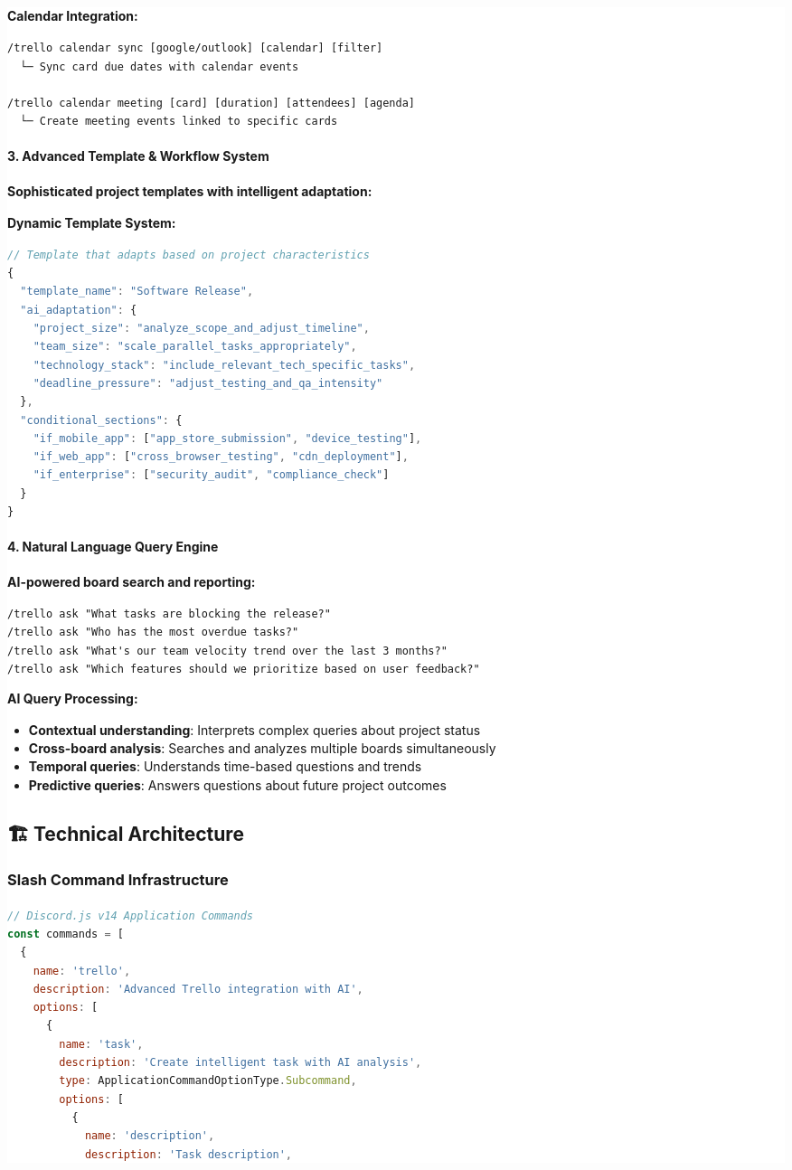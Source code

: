 **Calendar Integration:**
```
/trello calendar sync [google/outlook] [calendar] [filter]
  └─ Sync card due dates with calendar events
  
/trello calendar meeting [card] [duration] [attendees] [agenda]
  └─ Create meeting events linked to specific cards
```

#### 3. Advanced Template & Workflow System
**Sophisticated project templates with intelligent adaptation:**

**Dynamic Template System:**
```javascript
// Template that adapts based on project characteristics
{
  "template_name": "Software Release",
  "ai_adaptation": {
    "project_size": "analyze_scope_and_adjust_timeline",
    "team_size": "scale_parallel_tasks_appropriately", 
    "technology_stack": "include_relevant_tech_specific_tasks",
    "deadline_pressure": "adjust_testing_and_qa_intensity"
  },
  "conditional_sections": {
    "if_mobile_app": ["app_store_submission", "device_testing"],
    "if_web_app": ["cross_browser_testing", "cdn_deployment"],
    "if_enterprise": ["security_audit", "compliance_check"]
  }
}
```

#### 4. Natural Language Query Engine
**AI-powered board search and reporting:**

```
/trello ask "What tasks are blocking the release?"
/trello ask "Who has the most overdue tasks?"
/trello ask "What's our team velocity trend over the last 3 months?"
/trello ask "Which features should we prioritize based on user feedback?"
```

**AI Query Processing:**
- **Contextual understanding**: Interprets complex queries about project status
- **Cross-board analysis**: Searches and analyzes multiple boards simultaneously
- **Temporal queries**: Understands time-based questions and trends
- **Predictive queries**: Answers questions about future project outcomes

## 🏗️ Technical Architecture

### Slash Command Infrastructure
```javascript
// Discord.js v14 Application Commands
const commands = [
  {
    name: 'trello',
    description: 'Advanced Trello integration with AI',
    options: [
      {
        name: 'task',
        description: 'Create intelligent task with AI analysis',
        type: ApplicationCommandOptionType.Subcommand,
        options: [
          {
            name: 'description',
            description: 'Task description',
```